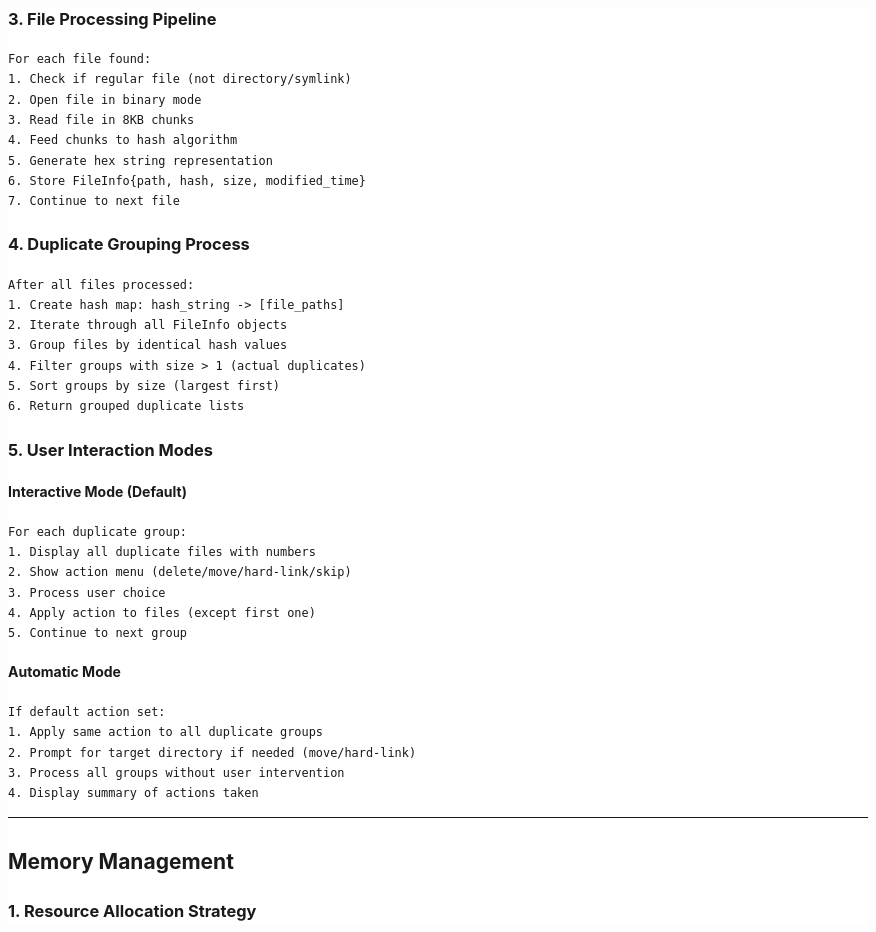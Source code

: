 ### 3. File Processing Pipeline

```
For each file found:
1. Check if regular file (not directory/symlink)
2. Open file in binary mode
3. Read file in 8KB chunks
4. Feed chunks to hash algorithm
5. Generate hex string representation
6. Store FileInfo{path, hash, size, modified_time}
7. Continue to next file
```

### 4. Duplicate Grouping Process

```
After all files processed:
1. Create hash map: hash_string -> [file_paths]
2. Iterate through all FileInfo objects
3. Group files by identical hash values
4. Filter groups with size > 1 (actual duplicates)
5. Sort groups by size (largest first)
6. Return grouped duplicate lists
```

### 5. User Interaction Modes

#### Interactive Mode (Default)
```
For each duplicate group:
1. Display all duplicate files with numbers
2. Show action menu (delete/move/hard-link/skip)
3. Process user choice
4. Apply action to files (except first one)
5. Continue to next group
```

#### Automatic Mode
```
If default action set:
1. Apply same action to all duplicate groups
2. Prompt for target directory if needed (move/hard-link)
3. Process all groups without user intervention
4. Display summary of actions taken
```

---

## Memory Management

### 1. Resource Allocation Strategy
